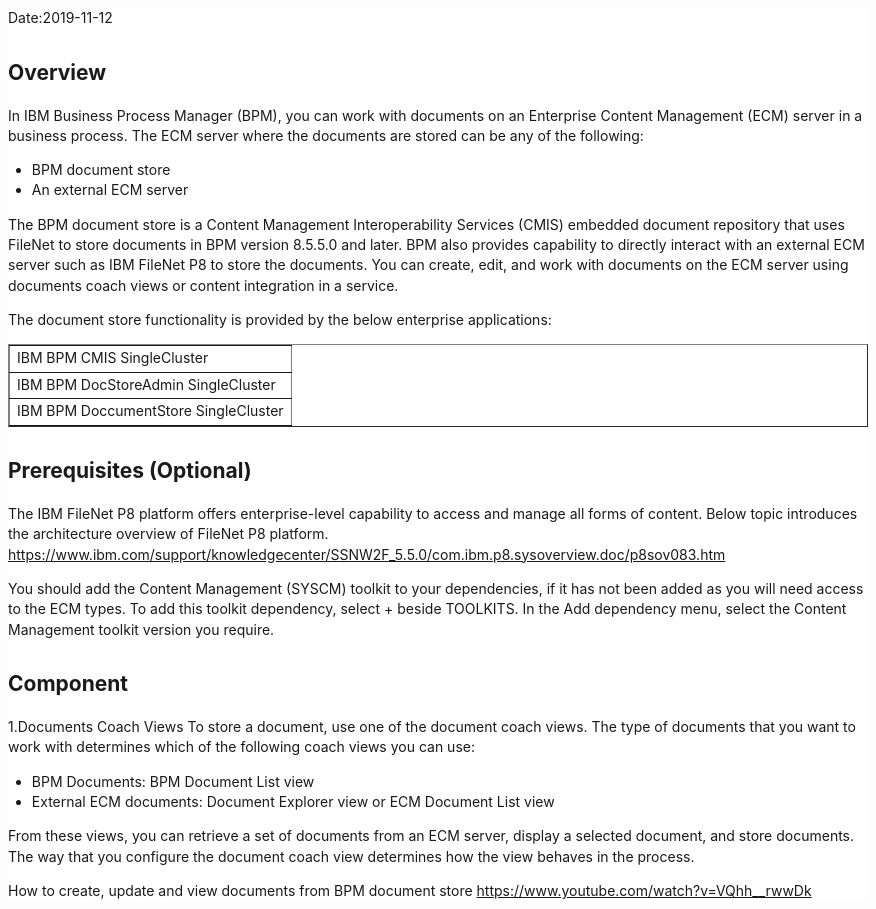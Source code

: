 Date:2019-11-12

## Overview 

In IBM Business Process Manager (BPM), you can work with documents on an Enterprise Content Management (ECM) server in a business process. The ECM server where the documents are stored can be any of the following: 
* BPM document store 
* An external ECM server 

The BPM document store is a Content Management Interoperability Services (CMIS) embedded document repository that uses FileNet to store documents in BPM version 8.5.5.0 and later. BPM also provides capability to directly interact with an external ECM server such as IBM FileNet P8 to store the documents. You can create, edit, and work with documents on the ECM server using documents coach views or content integration in a service. 

The document store functionality is provided by the below enterprise applications: 
<table border="1px solid #ccc" cellspacing="0" cellpadding="0">
  <tr font-weight: 700; >
    <td style="background-color:white">IBM BPM CMIS SingleCluster</th>
  </tr>
  <tr>
    <td style="background-color:white">IBM BPM DocStoreAdmin SingleCluster</td>
  </tr>
  <tr>
    <td style="background-color:white">IBM BPM DoccumentStore SingleCluster</td>
  </tr>
</table>

## Prerequisites (Optional) 

The IBM FileNet P8 platform offers enterprise-level capability to access and manage all forms of content. Below topic introduces the architecture overview of FileNet P8 platform. 
https://www.ibm.com/support/knowledgecenter/SSNW2F_5.5.0/com.ibm.p8.sysoverview.doc/p8sov083.htm 

You should add the Content Management (SYSCM) toolkit to your dependencies, if it has not been added as you will need access to the ECM types. To add this toolkit dependency, select + beside TOOLKITS. In the Add dependency menu, select the Content Management toolkit version you require. 

## Component 

1.Documents Coach Views 
To store a document, use one of the document coach views. The type of documents that you want to work with determines which of the following coach views you can use: 
* BPM Documents: BPM Document List view 
* External ECM documents: Document Explorer view or ECM Document List view 

From these views, you can retrieve a set of documents from an ECM server, display a selected document, and store documents. The way that you configure the document coach view determines how the view behaves in the process.  

How to create, update and view documents from BPM document store 
https://www.youtube.com/watch?v=VQhh__rwwDk 
